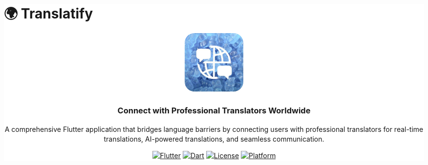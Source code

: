 # 🌍 Translatify

<div align="center">
  <img src="https://raw.githubusercontent.com/Tarek3222/Translatify/refs/heads/main/assets/images/launcher_icon.jpg" alt="TranslatorsHub Logo" width="120" height="120" style="border-radius: 20px;">
  
  <h3>Connect with Professional Translators Worldwide</h3>
  <p>A comprehensive Flutter application that bridges language barriers by connecting users with professional translators for real-time translations, AI-powered translations, and seamless communication.</p>

  [![Flutter](https://img.shields.io/badge/Flutter-3.6.1-blue.svg)](https://flutter.dev/)
  [![Dart](https://img.shields.io/badge/Dart-3.0+-blue.svg)](https://dart.dev/)
  [![License](https://img.shields.io/badge/License-MIT-green.svg)](LICENSE)
  [![Platform](https://img.shields.io/badge/Platform-Android%20|%20iOS-lightgrey.svg)](https://flutter.dev/)
